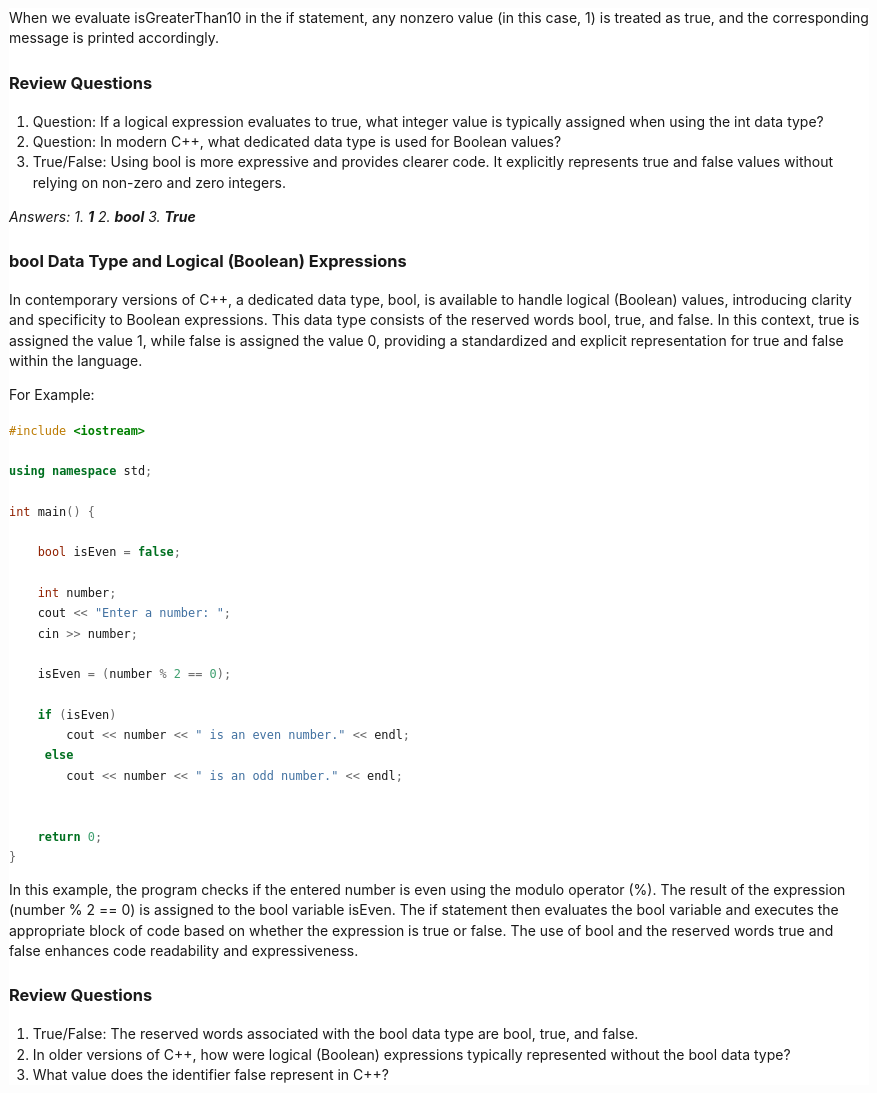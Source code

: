 When we evaluate isGreaterThan10 in the if statement, any nonzero value (in this case, 1) is treated as true, and the corresponding message is printed accordingly.

### Review Questions
1. Question: If a logical expression evaluates to true, what integer value is typically assigned when using the int data type?
2. Question: In modern C++, what dedicated data type is used for Boolean values?
3. True/False: Using bool is more expressive and provides clearer code. It explicitly represents true and false values without relying on non-zero and zero integers.

*Answers: 1. **1** 2. **bool** 3. **True***

### bool Data Type and Logical (Boolean) Expressions
In contemporary versions of C++, a dedicated data type, bool, is available to handle logical (Boolean) values, introducing clarity and specificity to Boolean expressions. This data type consists of the reserved words bool, true, and false. In this context, true is assigned the value 1, while false is assigned the value 0, providing a standardized and explicit representation for true and false within the language.

For Example:
```cpp
#include <iostream>

using namespace std;

int main() {

    bool isEven = false;

    int number;
    cout << "Enter a number: ";
    cin >> number;

    isEven = (number % 2 == 0);

    if (isEven) 
        cout << number << " is an even number." << endl;
     else 
        cout << number << " is an odd number." << endl;
    

    return 0;
}
```
In this example, the program checks if the entered number is even using the modulo operator (%). The result of the expression (number % 2 == 0) is assigned to the bool variable isEven. The if statement then evaluates the bool variable and executes the appropriate block of code based on whether the expression is true or false. The use of bool and the reserved words true and false enhances code readability and expressiveness.

### Review Questions
1. True/False:  The reserved words associated with the bool data type are bool, true, and false.
2. In older versions of C++, how were logical (Boolean) expressions typically represented without the bool data type?
3. What value does the identifier false represent in C++?
